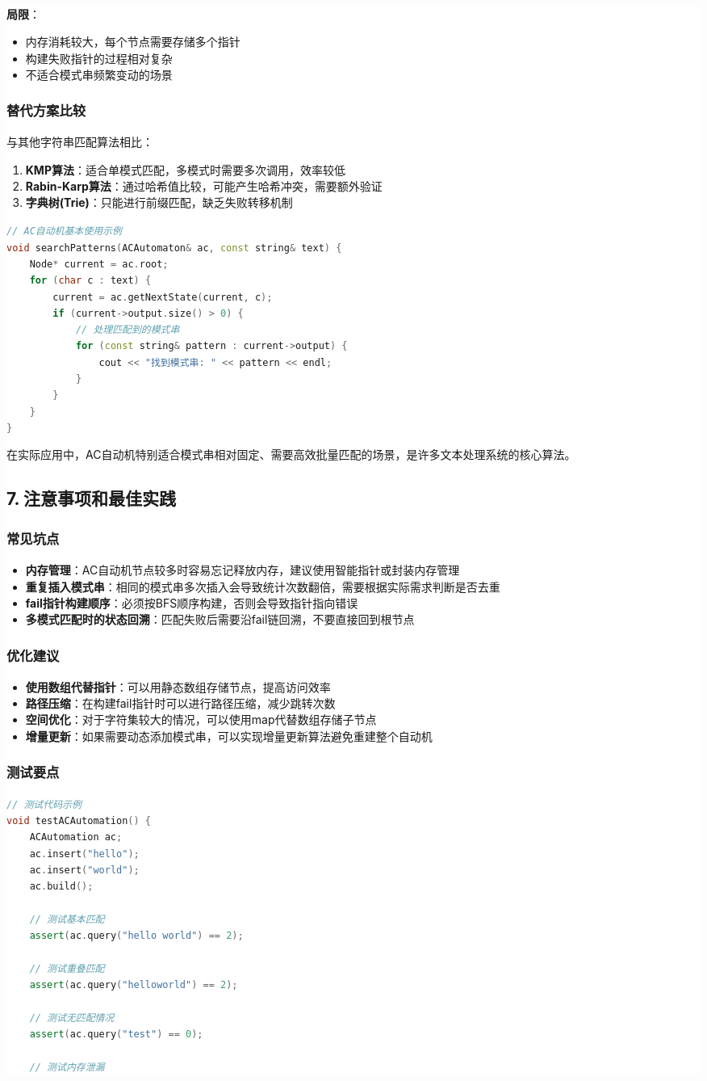 **局限**：
- 内存消耗较大，每个节点需要存储多个指针
- 构建失败指针的过程相对复杂
- 不适合模式串频繁变动的场景

### 替代方案比较

与其他字符串匹配算法相比：

1. **KMP算法**：适合单模式匹配，多模式时需要多次调用，效率较低
2. **Rabin-Karp算法**：通过哈希值比较，可能产生哈希冲突，需要额外验证
3. **字典树(Trie)**：只能进行前缀匹配，缺乏失败转移机制

```cpp
// AC自动机基本使用示例
void searchPatterns(ACAutomaton& ac, const string& text) {
    Node* current = ac.root;
    for (char c : text) {
        current = ac.getNextState(current, c);
        if (current->output.size() > 0) {
            // 处理匹配到的模式串
            for (const string& pattern : current->output) {
                cout << "找到模式串: " << pattern << endl;
            }
        }
    }
}
```

在实际应用中，AC自动机特别适合模式串相对固定、需要高效批量匹配的场景，是许多文本处理系统的核心算法。

## 7. 注意事项和最佳实践

### 常见坑点
- **内存管理**：AC自动机节点较多时容易忘记释放内存，建议使用智能指针或封装内存管理
- **重复插入模式串**：相同的模式串多次插入会导致统计次数翻倍，需要根据实际需求判断是否去重
- **fail指针构建顺序**：必须按BFS顺序构建，否则会导致指针指向错误
- **多模式匹配时的状态回溯**：匹配失败后需要沿fail链回溯，不要直接回到根节点

### 优化建议
- **使用数组代替指针**：可以用静态数组存储节点，提高访问效率
- **路径压缩**：在构建fail指针时可以进行路径压缩，减少跳转次数
- **空间优化**：对于字符集较大的情况，可以使用map代替数组存储子节点
- **增量更新**：如果需要动态添加模式串，可以实现增量更新算法避免重建整个自动机

### 测试要点
```cpp
// 测试代码示例
void testACAutomation() {
    ACAutomation ac;
    ac.insert("hello");
    ac.insert("world");
    ac.build();
    
    // 测试基本匹配
    assert(ac.query("hello world") == 2);
    
    // 测试重叠匹配
    assert(ac.query("helloworld") == 2);
    
    // 测试无匹配情况
    assert(ac.query("test") == 0);
    
    // 测试内存泄漏
```